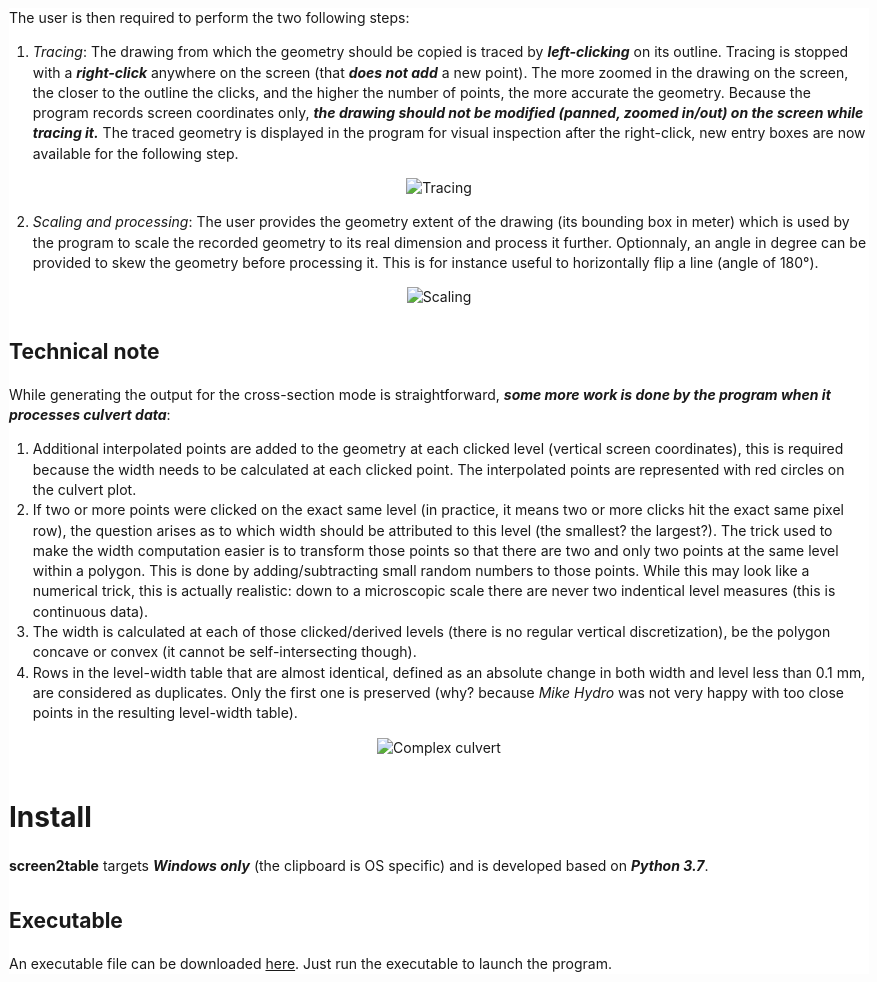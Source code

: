 The user is then required to perform the two following steps:
1. *Tracing*: The drawing from which the geometry should be copied is traced by ***left-clicking*** on its outline. Tracing is stopped with a ***right-click*** anywhere on the screen (that ***does not add*** a new point). The more zoomed in the drawing on the screen, the closer to the outline the clicks, and the higher the number of points, the more accurate the geometry. Because the program records screen coordinates only, ***the drawing should not be modified (panned, zoomed in/out) on the screen while tracing it.*** The traced geometry is displayed in the program for visual inspection after the right-click, new entry boxes are now available for the following step.

<p align="center"><img src="https://raw.githubusercontent.com/maximlt/screen2table/master/doc/tracing.png" alt="Tracing" width="600"/></p>

2. *Scaling and processing*: The user provides the geometry extent of the drawing (its bounding box in meter) which is used by the program to scale the recorded geometry to its real dimension and process it further. Optionnaly, an angle in degree can be provided to skew the geometry before processing it. This is for instance useful to horizontally flip a line (angle of 180°).

<p align="center"><img src="https://raw.githubusercontent.com/maximlt/screen2table/master/doc/scaling.png" alt="Scaling" width="300"/></p>

## Technical note

While generating the output for the cross-section mode is straightforward, ***some more work is done by the program when it processes culvert data***: 
1. Additional interpolated points are added to the geometry at each clicked level (vertical screen coordinates), this is required because the width needs to be calculated at each clicked point. The interpolated points are represented with red circles on the culvert plot.
2. If two or more points were clicked on the exact same level (in practice, it means two or more clicks hit the exact same pixel row), the question arises as to which width should be attributed to this level (the smallest? the largest?). The trick used to make the width computation easier is to transform those points so that there are two and only two points at the same level within a polygon. This is done by adding/subtracting small random numbers to those points. While this may look like a numerical trick, this is actually realistic: down to a microscopic scale there are never two indentical level measures (this is continuous data).
3. The width is calculated at each of those clicked/derived levels (there is no regular vertical discretization), be the polygon concave or convex (it cannot be self-intersecting though).
4. Rows in the level-width table that are almost identical, defined as an absolute change in both width and level less than 0.1 mm, are considered as duplicates. Only the first one is preserved (why? because *Mike Hydro* was not very happy with too close points in the resulting level-width table).

<p align="center"><img src="https://raw.githubusercontent.com/maximlt/screen2table/master/doc/complex_culvert.png" alt="Complex culvert" width="600"/></p>

# Install

**screen2table** targets ***Windows only*** (the clipboard is OS specific) and is developed based on ***Python 3.7***.

## Executable

An executable file can be downloaded [here](https://github.com/maximlt/screen2table/releases/tag/0.3.0). Just run the executable to launch the program.

